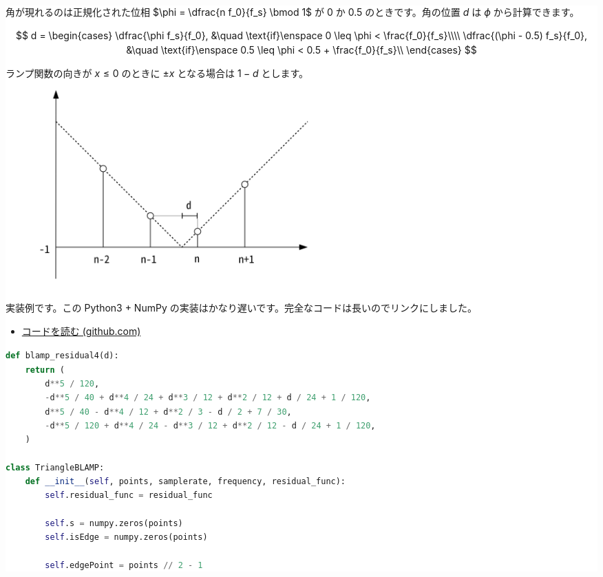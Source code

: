 角が現れるのは正規化された位相 $\phi = \dfrac{n f_0}{f_s} \bmod 1$ が $0$ か $0.5$ のときです。角の位置 $d$ は $\phi$ から計算できます。

$$
d = \begin{cases}
\dfrac{\phi f_s}{f_0},         &\quad \text{if}\enspace 0 \leq \phi < \frac{f_0}{f_s}\\\\
\dfrac{(\phi - 0.5) f_s}{f_0}, &\quad \text{if}\enspace 0.5 \leq \phi < 0.5 + \frac{f_0}{f_s}\\
\end{cases}
$$

ランプ関数の向きが $x \leq 0$ のときに $\pm x$ となる場合は $1 - d$ とします。

<figure>
<img src="img/triangle_d.svg" alt="Image of location of d." style="width: 400px;padding-bottom: 12px;"/>
</figure>

実装例です。この Python3 + NumPy の実装はかなり遅いです。完全なコードは長いのでリンクにしました。

- [コードを読む (github.com)](https://github.com/ryukau/filter_notes/blob/bda317e00afb602d5543671d38c23e1ab9d8f318/polyblamp_residual/demo/blamp_osc.py#L58)

```python
def blamp_residual4(d):
    return (
        d**5 / 120,
        -d**5 / 40 + d**4 / 24 + d**3 / 12 + d**2 / 12 + d / 24 + 1 / 120,
        d**5 / 40 - d**4 / 12 + d**2 / 3 - d / 2 + 7 / 30,
        -d**5 / 120 + d**4 / 24 - d**3 / 12 + d**2 / 12 - d / 24 + 1 / 120,
    )

class TriangleBLAMP:
    def __init__(self, points, samplerate, frequency, residual_func):
        self.residual_func = residual_func

        self.s = numpy.zeros(points)
        self.isEdge = numpy.zeros(points)

        self.edgePoint = points // 2 - 1
```